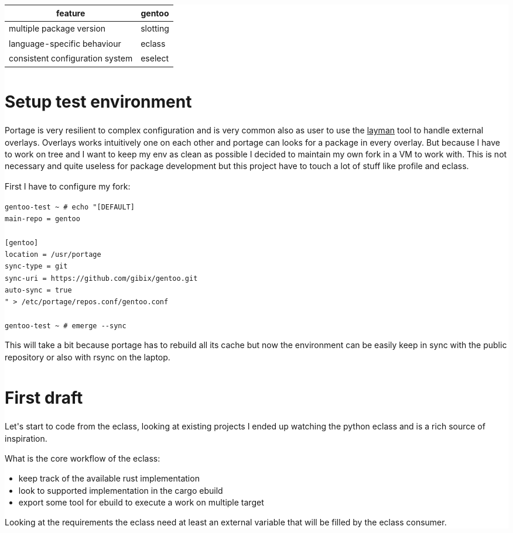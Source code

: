 | feature                           | gentoo    |
|-----------------------------------|--------   |
| multiple package version          | slotting  |
| language-specific behaviour       | eclass    |
| consistent configuration system   | eselect   |

# Setup test environment

Portage is very resilient to complex configuration and is very common also
as user to use the [layman](https://wiki.gentoo.org/wiki/Layman) tool to
handle external overlays. Overlays works intuitively one on each other and
portage can looks for a package in every overlay. But because I have to
work on tree and I want to keep my env as clean as possible I decided to
maintain my own fork in a VM to work with. This is not necessary and quite
useless for package development but this project have to touch a lot of
stuff like profile and eclass.

First I have to configure my fork:

```
gentoo-test ~ # echo "[DEFAULT]
main-repo = gentoo

[gentoo]
location = /usr/portage
sync-type = git
sync-uri = https://github.com/gibix/gentoo.git
auto-sync = true
" > /etc/portage/repos.conf/gentoo.conf

gentoo-test ~ # emerge --sync
```

This will take a bit because portage has to rebuild all its cache but now
the environment can be easily keep in sync with the public repository or
also with rsync on the laptop.

# First draft

Let's start to code from the eclass, looking at existing projects I ended
up watching the python eclass and is a rich source of inspiration.

What is the core workflow of the eclass:

- keep track of the available rust implementation
- look to supported implementation in the cargo ebuild
- export some tool for ebuild to execute a work on multiple target

Looking at the requirements the eclass need at least an external variable
that will be filled by the eclass consumer.
